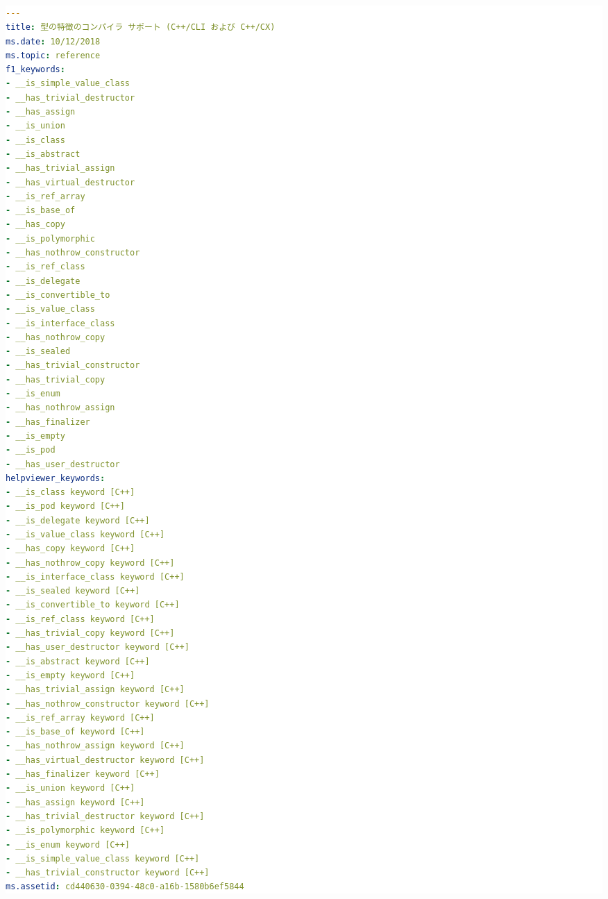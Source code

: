 ```yaml
---
title: 型の特徴のコンパイラ サポート (C++/CLI および C++/CX)
ms.date: 10/12/2018
ms.topic: reference
f1_keywords:
- __is_simple_value_class
- __has_trivial_destructor
- __has_assign
- __is_union
- __is_class
- __is_abstract
- __has_trivial_assign
- __has_virtual_destructor
- __is_ref_array
- __is_base_of
- __has_copy
- __is_polymorphic
- __has_nothrow_constructor
- __is_ref_class
- __is_delegate
- __is_convertible_to
- __is_value_class
- __is_interface_class
- __has_nothrow_copy
- __is_sealed
- __has_trivial_constructor
- __has_trivial_copy
- __is_enum
- __has_nothrow_assign
- __has_finalizer
- __is_empty
- __is_pod
- __has_user_destructor
helpviewer_keywords:
- __is_class keyword [C++]
- __is_pod keyword [C++]
- __is_delegate keyword [C++]
- __is_value_class keyword [C++]
- __has_copy keyword [C++]
- __has_nothrow_copy keyword [C++]
- __is_interface_class keyword [C++]
- __is_sealed keyword [C++]
- __is_convertible_to keyword [C++]
- __is_ref_class keyword [C++]
- __has_trivial_copy keyword [C++]
- __has_user_destructor keyword [C++]
- __is_abstract keyword [C++]
- __is_empty keyword [C++]
- __has_trivial_assign keyword [C++]
- __has_nothrow_constructor keyword [C++]
- __is_ref_array keyword [C++]
- __is_base_of keyword [C++]
- __has_nothrow_assign keyword [C++]
- __has_virtual_destructor keyword [C++]
- __has_finalizer keyword [C++]
- __is_union keyword [C++]
- __has_assign keyword [C++]
- __has_trivial_destructor keyword [C++]
- __is_polymorphic keyword [C++]
- __is_enum keyword [C++]
- __is_simple_value_class keyword [C++]
- __has_trivial_constructor keyword [C++]
ms.assetid: cd440630-0394-48c0-a16b-1580b6ef5844
```